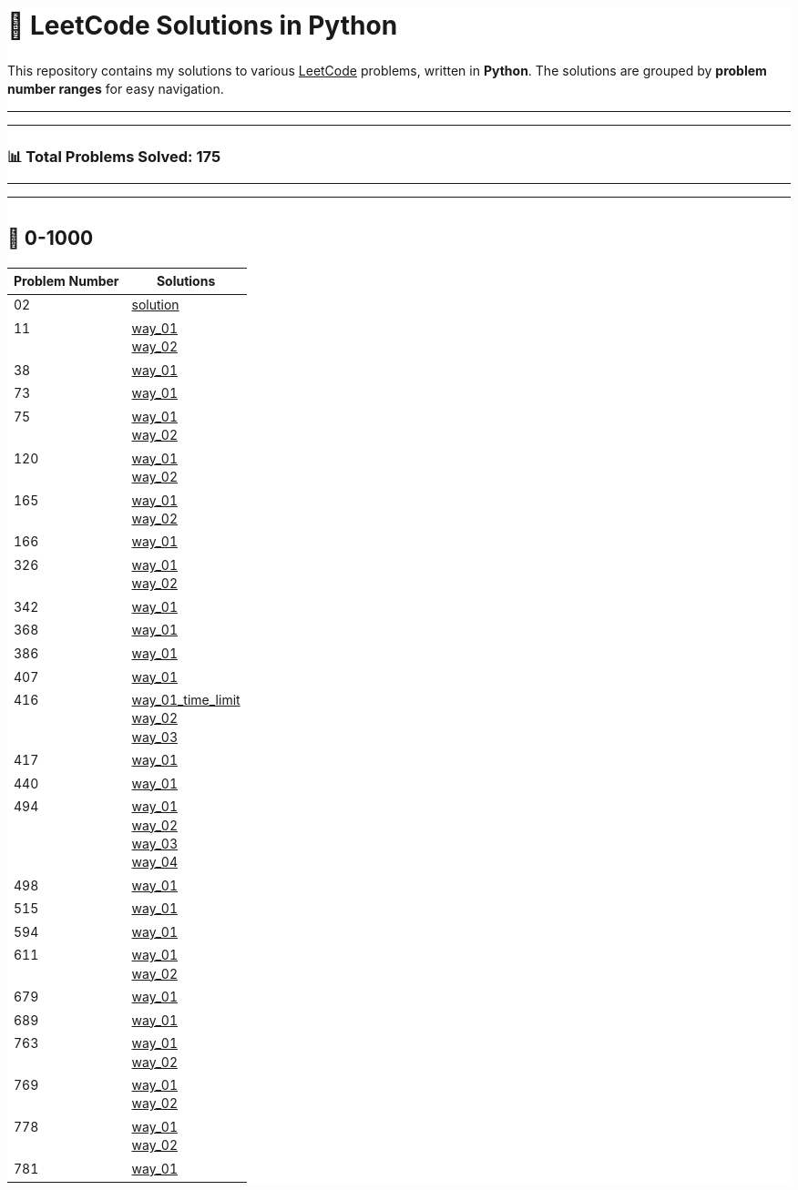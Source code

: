 # 🧠 LeetCode Solutions in Python
This repository contains my solutions to various [LeetCode](https://leetcode.com/) problems, written in **Python**.
The solutions are grouped by **problem number ranges** for easy navigation.

---
---
### 📊 Total Problems Solved: **175**

---
---
## 📂 0-1000

| Problem Number | Solutions |
|---------------|-----------|
| 02 | [solution](0-1000/leet_code_02.py) |
| 11 | [way_01](0-1000/leet_code_11_way_01.py) <br> [way_02](0-1000/leet_code_11_way_02.py) |
| 38 | [way_01](0-1000/leet_code_38_way_01.py) |
| 73 | [way_01](0-1000/leet_code_73_way_01.py) |
| 75 | [way_01](0-1000/leet_code_75_way_01.py) <br> [way_02](0-1000/leet_code_75_way_02.py) |
| 120 | [way_01](0-1000/leet_code_120_way_01.py) <br> [way_02](0-1000/leet_code_120_way_02.py) |
| 165 | [way_01](0-1000/leet_code_165_way_01.py) <br> [way_02](0-1000/leet_code_165_way_02.py) |
| 166 | [way_01](0-1000/leet_code_166_way_01.py) |
| 326 | [way_01](0-1000/leet_code_326_way_01.py) <br> [way_02](0-1000/leet_code_326_way_02.py) |
| 342 | [way_01](0-1000/leet_code_342_way_01.py) |
| 368 | [way_01](0-1000/leet_code_368_way_01.py) |
| 386 | [way_01](0-1000/leet_code_386_way_01.py) |
| 407 | [way_01](0-1000/leet_code_407_way_01.py) |
| 416 | [way_01_time_limit](0-1000/leet_code_416_way_01_time_limit.py) <br> [way_02](0-1000/leet_code_416_way_02.py) <br> [way_03](0-1000/leet_code_416_way_03.py) |
| 417 | [way_01](0-1000/leet_code_417_way_01.py) |
| 440 | [way_01](0-1000/leet_code_440_way_01.py) |
| 494 | [way_01](0-1000/leet_code_494_way_01.py) <br> [way_02](0-1000/leet_code_494_way_02.py) <br> [way_03](0-1000/leet_code_494_way_03.py) <br> [way_04](0-1000/leet_code_494_way_04.py) |
| 498 | [way_01](0-1000/leet_code_498_way_01.py) |
| 515 | [way_01](0-1000/leet_code_515_way_01.py) |
| 594 | [way_01](0-1000/leet_code_594_way_01.py) |
| 611 | [way_01](0-1000/leet_code_611_way_01.py) <br> [way_02](0-1000/leet_code_611_way_02.py) |
| 679 | [way_01](0-1000/leet_code_679_way_01.py) |
| 689 | [way_01](0-1000/leet_code_689_way_01.py) |
| 763 | [way_01](0-1000/leet_code_763_way_01.py) <br> [way_02](0-1000/leet_code_763_way_02.py) |
| 769 | [way_01](0-1000/leet_code_769_way_01.py) <br> [way_02](0-1000/leet_code_769_way_02.py) |
| 778 | [way_01](0-1000/leet_code_778_way_01.py) <br> [way_02](0-1000/leet_code_778_way_02.py) |
| 781 | [way_01](0-1000/leet_code_781_way_01.py) |